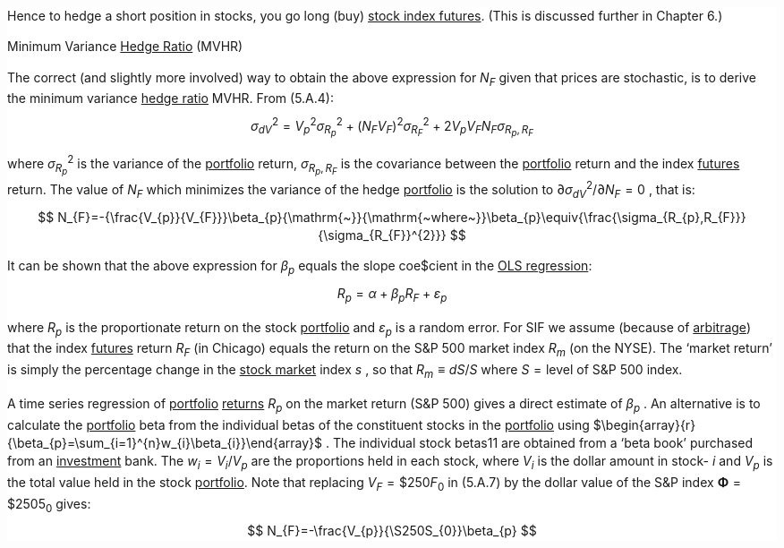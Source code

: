 Hence to hedge a short position in stocks, you go long (buy) [stock index futures](../../../Financial%20Instruments/Lecture%20Notes-%20Financial%20Instruments/Teaching%20Note%202-Futures%20Contracts.md). (This is discussed further in Chapter 6.)  

Minimum Variance [Hedge Ratio](../Part%20VI%20-%20The%20Greeks/Chapter%2027%20-%20Delta%20Hedging.md) (MVHR)  

The correct (and slightly more involved) way to obtain the above expression for $N_{F}$ given that prices are stochastic, is to derive the minimum variance [hedge ratio](../Part%20VI%20-%20The%20Greeks/Chapter%2027%20-%20Delta%20Hedging.md) MVHR. From (5.A.4):  
$$
\sigma_{d V}^{2}=V_{p}^{2}\sigma_{R_{p}}^{2}+(N_{F}V_{F})^{2}\sigma_{R_{F}}^{2}+2V_{p}V_{F}N_{F}\sigma_{R_{p},R_{F}}
$$  

where $\sigma_{R_{p}}^{2}$ is the variance of the [portfolio](../../../Advanced%20Investments/An%20Asset%20Allocation%20Primer.md) return, $\sigma_{R_{p},R_{F}}$ is the covariance between the [portfolio](../../../Advanced%20Investments/An%20Asset%20Allocation%20Primer.md) return and the index [futures](../../../Financial%20Markets/Financial%20Engineering%20and%20Arbitrage%20in%20the%20Financial%20Markets/PART%20I%20RELATIVE%20VALUE%20BUILDING%20BLOCKS/Chapter%203%20-%20Futures%20Markets/Futures%20Not%20Subject%20to%20Cash-And-Carry.md) return. The value of $N_{F}$ which minimizes the variance of the hedge [portfolio](../../../Advanced%20Investments/An%20Asset%20Allocation%20Primer.md) is the solution to $\partial{\sigma_{\scriptscriptstyle d V}^{2}}/\partial{N_{\scriptscriptstyle F}}=0$ , that is:  
$$
N_{F}=-{\frac{V_{p}}{V_{F}}}\beta_{p}{\mathrm{~}}{\mathrm{~where~}}\beta_{p}\equiv{\frac{\sigma_{R_{p},R_{F}}}{\sigma_{R_{F}}^{2}}}
$$  

It can be shown that the above expression for $\beta_{p}$ equals the slope coe\$cient in the [OLS regression](../../../Fixed%20Income%20Asset%20Pricing/Problem%20Sets/BUS%2035130%20SPRING%202024%20SOLUTION%20TO%20HOMEWORK%201.md):  
$$
R_{p}=\alpha+\beta_{p}R_{F}+\varepsilon_{p}
$$  

where $R_{p}$ is the proportionate return on the stock [portfolio](../../../Advanced%20Investments/An%20Asset%20Allocation%20Primer.md) and $\varepsilon_{p}$ is a random error. For SIF we assume (because of [arbitrage](../../../Financial%20Markets/Fixed%20Income%20Securities%20Tools%20for%20Today's%20Markets/Chapter%207/Arbitrage%20Pricing%20of%20Derivatives.md)) that the index [futures](../../../Financial%20Markets/Financial%20Engineering%20and%20Arbitrage%20in%20the%20Financial%20Markets/PART%20I%20RELATIVE%20VALUE%20BUILDING%20BLOCKS/Chapter%203%20-%20Futures%20Markets/Futures%20Not%20Subject%20to%20Cash-And-Carry.md) return $R_{F}$ (in Chicago) equals the return on the S&P 500 market index $R_{m}$ (on the NYSE). The ‘market return’ is simply the percentage change in the [stock market](../../../Financial%20Markets/Financial%20Engineering%20and%20Arbitrage%20in%20the%20Financial%20Markets/PART%20III%20THE%20PLAYERS/Chapter%2012%20-%20Hedge%20Fund%20Strategies/Hedge%20Fund%20Strategies.md) index $s$ , so that $R_{m}\equiv d S/S$ where $S=\mathrm{level}$ of S&P 500 index.  

A time series regression of [portfolio](../../../Advanced%20Investments/An%20Asset%20Allocation%20Primer.md) [returns](../../../Financial%20Markets/Financial%20Asset%20Pricing%20Theory%20Overview/Chapter%203%20-%20%20Assets,%20Portfolios,%20and%20Arbitrage/Assets.md) $R_{p}$ on the market return (S&P 500) gives a direct estimate of $\beta_{p}$ . An alternative is to calculate the [portfolio](../../../Advanced%20Investments/An%20Asset%20Allocation%20Primer.md) beta from the individual betas of the constituent stocks in the [portfolio](../../../Advanced%20Investments/An%20Asset%20Allocation%20Primer.md) using $\begin{array}{r}{\beta_{p}=\sum_{i=1}^{n}w_{i}\beta_{i}}\end{array}$ . The individual stock betas11 are obtained from a ‘beta book’ purchased from an [investment](../../../Advanced%20Investments/An%20Asset%20Allocation%20Primer.md) bank. The $w_{i}=V_{i}/V_{p}$ are the proportions held in each stock, where $V_{i}$ is the dollar amount in stock- $i$ and $V_{p}$ is the total value held in the stock [portfolio](../../../Advanced%20Investments/An%20Asset%20Allocation%20Primer.md). Note that replacing $V_{F}=\$250F_{0}$ in (5.A.7) by the dollar value of the S&P index $\mathbf{\Phi}=\$2505_{0}$ gives:  
$$
N_{F}=-\frac{V_{p}}{\S250S_{0}}\beta_{p}
$$  
